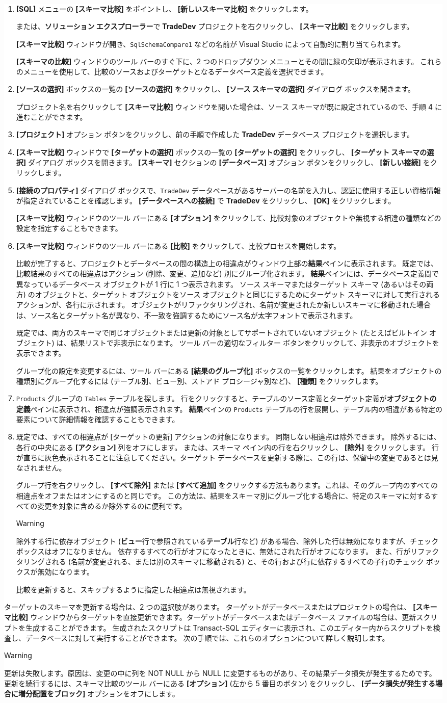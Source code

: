 1.  **[SQL]** メニューの **[スキーマ比較]** をポイントし、 **[新しいスキーマ比較]** をクリックします。  
  
    または、**ソリューション エクスプローラー**で **TradeDev** プロジェクトを右クリックし、 **[スキーマ比較]** をクリックします。  
  
    **[スキーマ比較]** ウィンドウが開き、`SqlSchemaCompare1` などの名前が Visual Studio によって自動的に割り当てられます。  
  
    **[スキーマの比較]** ウィンドウのツール バーのすぐ下に、2 つのドロップダウン メニューとその間に緑の矢印が表示されます。 これらのメニューを使用して、比較のソースおよびターゲットとなるデータベース定義を選択できます。  
  
2.  **[ソースの選択]** ボックスの一覧の **[ソースの選択]** をクリックし、 **[ソース スキーマの選択]** ダイアログ ボックスを開きます。  
  
    プロジェクト名を右クリックして **[スキーマ比較]** ウィンドウを開いた場合は、ソース スキーマが既に設定されているので、手順 4 に進むことができます。  
  
3.  **[プロジェクト]** オプション ボタンをクリックし、前の手順で作成した **TradeDev** データベース プロジェクトを選択します。  
  
4.  **[スキーマ比較]** ウィンドウで **[ターゲットの選択]** ボックスの一覧の **[ターゲットの選択]** をクリックし、 **[ターゲット スキーマの選択]** ダイアログ ボックスを開きます。 **[スキーマ]** セクションの **[データベース]** オプション ボタンをクリックし、 **[新しい接続]** をクリックします。  
  
5.  **[接続のプロパティ]** ダイアログ ボックスで、`TradeDev` データベースがあるサーバーの名前を入力し、認証に使用する正しい資格情報が指定されていることを確認します。 **[データベースへの接続]** で **TradeDev** をクリックし、 **[OK]** をクリックします。  
  
    **[スキーマ比較]** ウィンドウのツール バーにある **[オプション]** をクリックして、比較対象のオブジェクトや無視する相違の種類などの設定を指定することもできます。  
  
6.  **[スキーマ比較]** ウィンドウのツール バーにある **[比較]** をクリックして、比較プロセスを開始します。  
  
    比較が完了すると、プロジェクトとデータベースの間の構造上の相違点がウィンドウ上部の**結果**ペインに表示されます。 既定では、比較結果のすべての相違点はアクション (削除、変更、追加など) 別にグループ化されます。 **結果**ペインには、データベース定義間で異なっているデータベース オブジェクトが 1 行に 1 つ表示されます。 ソース スキーマまたはターゲット スキーマ (あるいはその両方) のオブジェクトと、ターゲット オブジェクトをソース オブジェクトと同じにするためにターゲット スキーマに対して実行されるアクションが、各行に示されます。  オブジェクトがリファクタリングされ、名前が変更されたか新しいスキーマに移動された場合は、ソース名とターゲット名が異なり、不一致を強調するためにソース名が太字フォントで表示されます。  
  
    既定では、両方のスキーマで同じオブジェクトまたは更新の対象としてサポートされていないオブジェクト (たとえばビルトイン オブジェクト) は、結果リストで非表示になります。  ツール バーの適切なフィルター ボタンをクリックして、非表示のオブジェクトを表示できます。  
  
    グループ化の設定を変更するには、ツール バーにある **[結果のグループ化]** ボックスの一覧をクリックします。  結果をオブジェクトの種類別にグループ化するには (テーブル別、ビュー別、ストアド プロシージャ別など)、 **[種類]** をクリックします。  
  
7.  `Products` グループの `Tables` テーブルを探します。 行をクリックすると、テーブルのソース定義とターゲット定義が**オブジェクトの定義**ペインに表示され、相違点が強調表示されます。 **結果**ペインの `Products` テーブルの行を展開し、テーブル内の相違がある特定の要素について詳細情報を確認することもできます。  
  
8.  既定では、すべての相違点が [ターゲットの更新] アクションの対象になります。 同期しない相違点は除外できます。 除外するには、各行の中央にある **[アクション]** 列をオフにします。 または、スキーマ ペイン内の行を右クリックし、 **[除外]** をクリックします。 行が直ちに灰色表示されることに注意してください。ターゲット データベースを更新する際に、この行は、保留中の変更であるとは見なされません。  
  
    グループ行を右クリックし、 **[すべて除外]** または **[すべて追加]** をクリックする方法もあります。これは、そのグループ内のすべての相違点をオフまたはオンにするのと同じです。 この方法は、結果をスキーマ別にグループ化する場合に、特定のスキーマに対するすべての変更を対象に含めるか除外するのに便利です。  
  
    > [!WARNING]  
    > 除外する行に依存オブジェクト (**ビュー**行で参照されている**テーブル**行など) がある場合、除外した行は無効になりますが、チェック ボックスはオフになりません。 依存するすべての行がオフになったときに、無効にされた行がオフになります。 また、行がリファクタリングされる (名前が変更される、または別のスキーマに移動される) と、その行および行に依存するすべての子行のチェック ボックスが無効になります。  
    >   
    > 比較を更新すると、スキップするように指定した相違点は無視されます。  
  
ターゲットのスキーマを更新する場合は、2 つの選択肢があります。 ターゲットがデータベースまたはプロジェクトの場合は、 **[スキーマ比較]** ウィンドウからターゲットを直接更新できます。ターゲットがデータベースまたはデータベース ファイルの場合は、更新スクリプトを生成することができます。  生成されたスクリプトは Transact\-SQL エディターに表示され、このエディター内からスクリプトを検査し、データベースに対して実行することができます。 次の手順では、これらのオプションについて詳しく説明します。  
  
> [!WARNING]  
> 更新は失敗します。原因は、変更の中に列を NOT NULL から NULL に変更するものがあり、その結果データ損失が発生するためです。 更新を続行するには、スキーマ比較のツール バーにある **[オプション]** (左から 5 番目のボタン) をクリックし、 **[データ損失が発生する場合に増分配置をブロック]** オプションをオフにします。  
  
